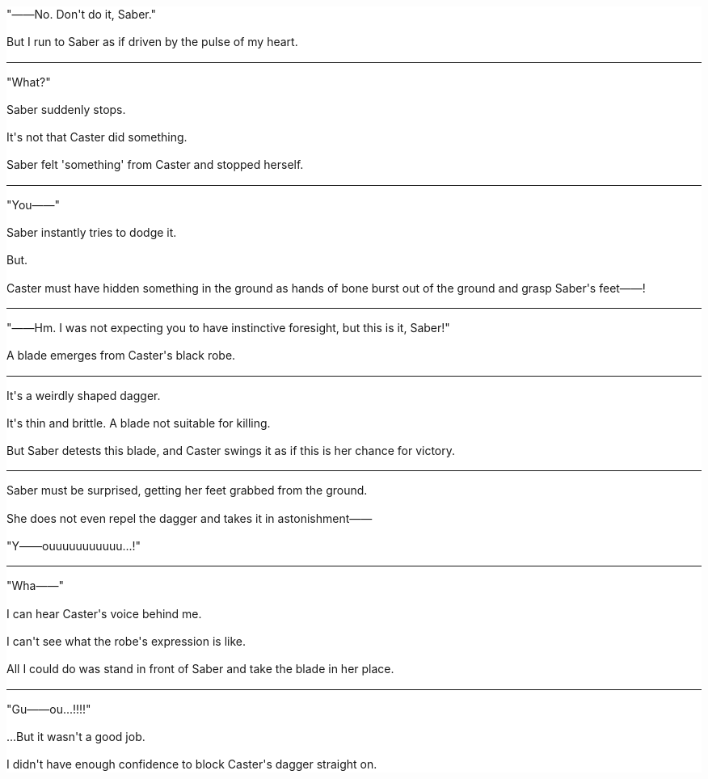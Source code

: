 "――No. Don't do it, Saber."  
  
But I run to Saber as if driven by the pulse of my heart.  
  
---  
  
"What?"  
  
Saber suddenly stops.  
  
It's not that Caster did something.  
  
Saber felt 'something' from Caster and stopped herself.  
  
---  
  
"You――"  
  
Saber instantly tries to dodge it.  
  
But.  
  
Caster must have hidden something in the ground as hands of bone burst out of the ground and grasp Saber's feet――!  
  
---  
  
"――Hm. I was not expecting you to have instinctive foresight, but this is it, Saber!"  
  
A blade emerges from Caster's black robe.  
  
---  
  
It's a weirdly shaped dagger.  
  
It's thin and brittle. A blade not suitable for killing.  
  
But Saber detests this blade, and Caster swings it as if this is her chance for victory.  
  
---  
  
Saber must be surprised, getting her feet grabbed from the ground.  
  
She does not even repel the dagger and takes it in astonishment――  
  
"Y――ouuuuuuuuuuu...!"  
  
---  
  
"Wha――"  
  
I can hear Caster's voice behind me.  
  
I can't see what the robe's expression is like.  
  
All I could do was stand in front of Saber and take the blade in her place.  
  
---  
  
"Gu――ou...!!!!"  
  
...But it wasn't a good job.  
  
I didn't have enough confidence to block Caster's dagger straight on.  
  